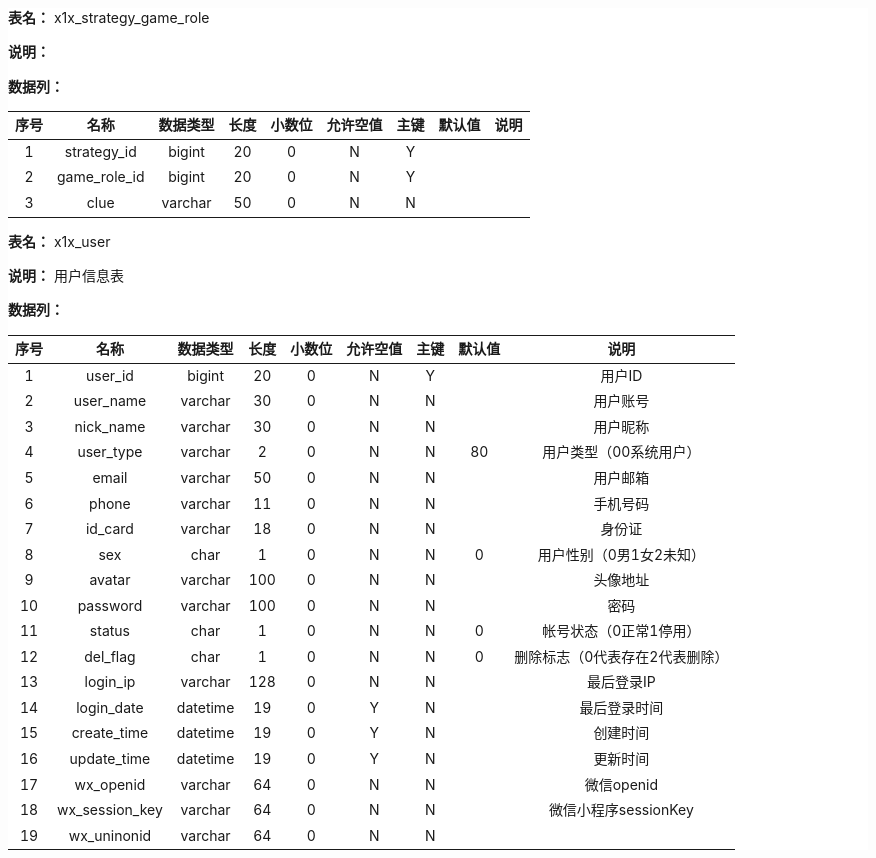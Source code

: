 **表名：** <a id="x1x_strategy_game_role">x1x_strategy_game_role</a>

**说明：** 

**数据列：**

| 序号 | 名称 | 数据类型 |  长度  | 小数位 | 允许空值 | 主键 | 默认值 | 说明 |
| :---: | :---: | :---: | :---: | :---: | :---: | :---: | :---: | :---: |
|  1   | strategy_id |   bigint   | 20 |   0    |    N     |  Y   |       |   |
|  2   | game_role_id |   bigint   | 20 |   0    |    N     |  Y   |       |   |
|  3   | clue |   varchar   | 50 |   0    |    N     |  N   |       |   |

**表名：** <a id="x1x_user">x1x_user</a>

**说明：** 用户信息表

**数据列：**

| 序号 | 名称 | 数据类型 |  长度  | 小数位 | 允许空值 | 主键 | 默认值 | 说明 |
| :---: | :---: | :---: | :---: | :---: | :---: | :---: | :---: | :---: |
|  1   | user_id |   bigint   | 20 |   0    |    N     |  Y   |       | 用户ID  |
|  2   | user_name |   varchar   | 30 |   0    |    N     |  N   |       | 用户账号  |
|  3   | nick_name |   varchar   | 30 |   0    |    N     |  N   |       | 用户昵称  |
|  4   | user_type |   varchar   | 2 |   0    |    N     |  N   |   80    | 用户类型（00系统用户）  |
|  5   | email |   varchar   | 50 |   0    |    N     |  N   |       | 用户邮箱  |
|  6   | phone |   varchar   | 11 |   0    |    N     |  N   |       | 手机号码  |
|  7   | id_card |   varchar   | 18 |   0    |    N     |  N   |       | 身份证  |
|  8   | sex |   char   | 1 |   0    |    N     |  N   |   0    | 用户性别（0男1女2未知）  |
|  9   | avatar |   varchar   | 100 |   0    |    N     |  N   |       | 头像地址  |
|  10   | password |   varchar   | 100 |   0    |    N     |  N   |       | 密码  |
|  11   | status |   char   | 1 |   0    |    N     |  N   |   0    | 帐号状态（0正常1停用）  |
|  12   | del_flag |   char   | 1 |   0    |    N     |  N   |   0    | 删除标志（0代表存在2代表删除）  |
|  13   | login_ip |   varchar   | 128 |   0    |    N     |  N   |       | 最后登录IP  |
|  14   | login_date |   datetime   | 19 |   0    |    Y     |  N   |       | 最后登录时间  |
|  15   | create_time |   datetime   | 19 |   0    |    Y     |  N   |       | 创建时间  |
|  16   | update_time |   datetime   | 19 |   0    |    Y     |  N   |       | 更新时间  |
|  17   | wx_openid |   varchar   | 64 |   0    |    N     |  N   |       | 微信openid  |
|  18   | wx_session_key |   varchar   | 64 |   0    |    N     |  N   |       | 微信小程序sessionKey  |
|  19   | wx_uninonid |   varchar   | 64 |   0    |    N     |  N   |       |   |
